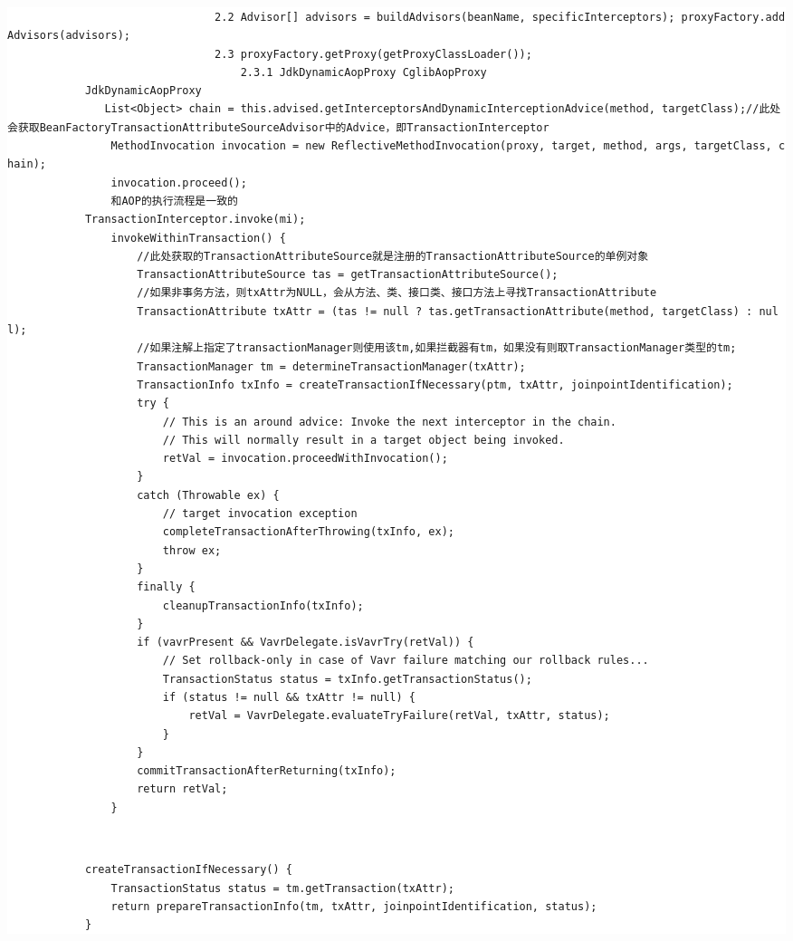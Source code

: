 ```
​                                2.2 Advisor[] advisors = buildAdvisors(beanName, specificInterceptors); proxyFactory.addAdvisors(advisors);
​                                2.3 proxyFactory.getProxy(getProxyClassLoader());
​                                    2.3.1 JdkDynamicAopProxy CglibAopProxy
​            JdkDynamicAopProxy 
​            	List<Object> chain = this.advised.getInterceptorsAndDynamicInterceptionAdvice(method, targetClass);//此处会获取BeanFactoryTransactionAttributeSourceAdvisor中的Advice，即TransactionInterceptor
​                MethodInvocation invocation = new ReflectiveMethodInvocation(proxy, target, method, args, targetClass, chain);
​                invocation.proceed();
​                和AOP的执行流程是一致的
​            TransactionInterceptor.invoke(mi);
​                invokeWithinTransaction() {
​                    //此处获取的TransactionAttributeSource就是注册的TransactionAttributeSource的单例对象
​                    TransactionAttributeSource tas = getTransactionAttributeSource();
​                    //如果非事务方法，则txAttr为NULL，会从方法、类、接口类、接口方法上寻找TransactionAttribute
​                    TransactionAttribute txAttr = (tas != null ? tas.getTransactionAttribute(method, targetClass) : null);
​                    //如果注解上指定了transactionManager则使用该tm,如果拦截器有tm，如果没有则取TransactionManager类型的tm;
​                    TransactionManager tm = determineTransactionManager(txAttr);
​                    TransactionInfo txInfo = createTransactionIfNecessary(ptm, txAttr, joinpointIdentification);
​                    try {
​                        // This is an around advice: Invoke the next interceptor in the chain.
​                        // This will normally result in a target object being invoked.
​                        retVal = invocation.proceedWithInvocation();
​                    }
​                    catch (Throwable ex) {
​                        // target invocation exception
​                        completeTransactionAfterThrowing(txInfo, ex);
​                        throw ex;
​                    }
​                    finally {
​                        cleanupTransactionInfo(txInfo);
​                    }
​                    if (vavrPresent && VavrDelegate.isVavrTry(retVal)) {
​                        // Set rollback-only in case of Vavr failure matching our rollback rules...
​                        TransactionStatus status = txInfo.getTransactionStatus();
​                        if (status != null && txAttr != null) {
​                            retVal = VavrDelegate.evaluateTryFailure(retVal, txAttr, status);
​                        }
​                    }
​                    commitTransactionAfterReturning(txInfo);
​                    return retVal;
​                }
```

​                

                createTransactionIfNecessary() {
                    TransactionStatus status = tm.getTransaction(txAttr);
                    return prepareTransactionInfo(tm, txAttr, joinpointIdentification, status);
                }
                